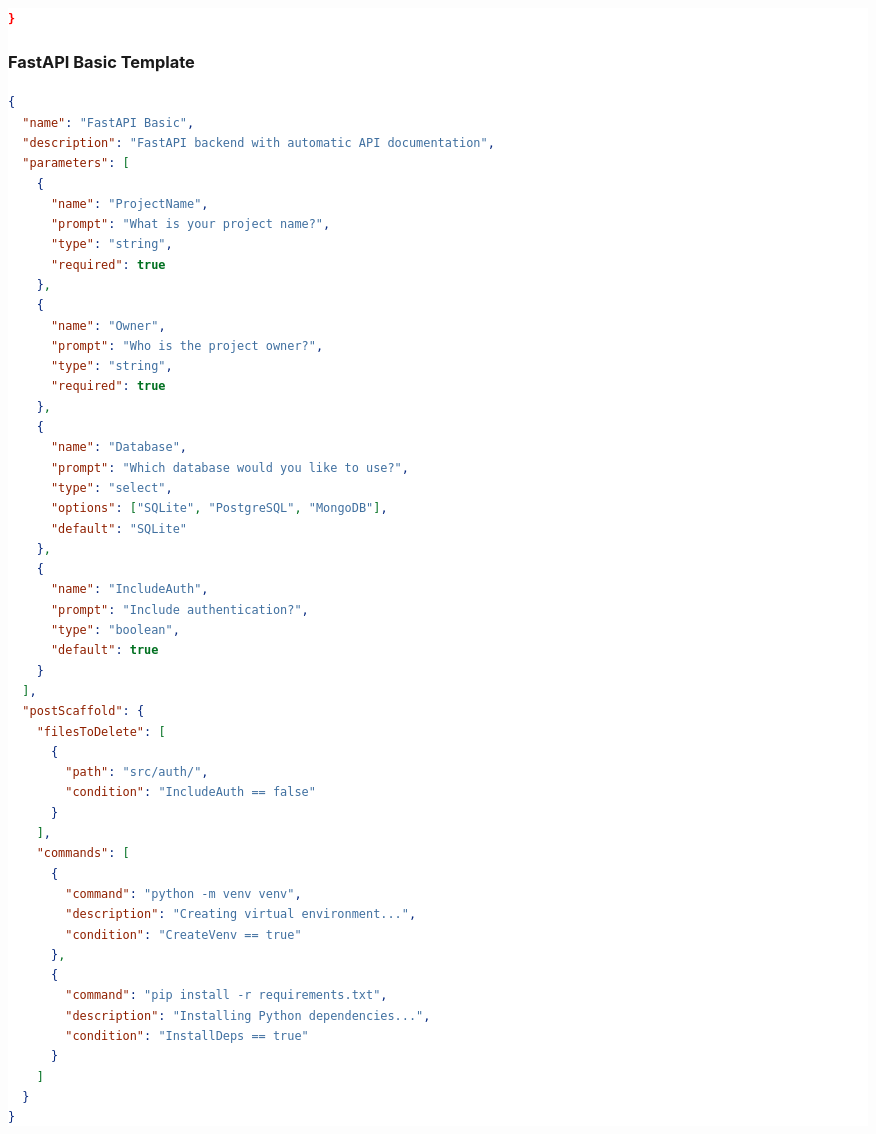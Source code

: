 ```json
}
```

### FastAPI Basic Template

```json
{
  "name": "FastAPI Basic",
  "description": "FastAPI backend with automatic API documentation",
  "parameters": [
    {
      "name": "ProjectName",
      "prompt": "What is your project name?",
      "type": "string",
      "required": true
    },
    {
      "name": "Owner",
      "prompt": "Who is the project owner?",
      "type": "string",
      "required": true
    },
    {
      "name": "Database",
      "prompt": "Which database would you like to use?",
      "type": "select",
      "options": ["SQLite", "PostgreSQL", "MongoDB"],
      "default": "SQLite"
    },
    {
      "name": "IncludeAuth",
      "prompt": "Include authentication?",
      "type": "boolean",
      "default": true
    }
  ],
  "postScaffold": {
    "filesToDelete": [
      {
        "path": "src/auth/",
        "condition": "IncludeAuth == false"
      }
    ],
    "commands": [
      {
        "command": "python -m venv venv",
        "description": "Creating virtual environment...",
        "condition": "CreateVenv == true"
      },
      {
        "command": "pip install -r requirements.txt",
        "description": "Installing Python dependencies...",
        "condition": "InstallDeps == true"
      }
    ]
  }
}
```
